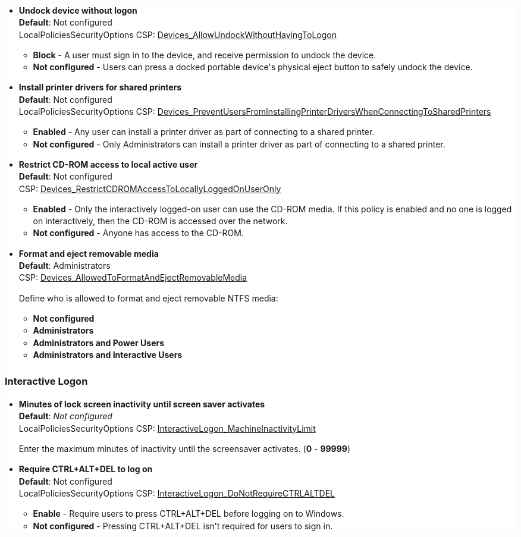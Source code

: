 - **Undock device without logon**  
  **Default**: Not configured  
  LocalPoliciesSecurityOptions CSP: [Devices_AllowUndockWithoutHavingToLogon](/windows/client-management/mdm/policy-csp-localpoliciessecurityoptions#localpoliciessecurityoptions-devices-allowundockwithouthavingtologon)  

  - **Block** - A user must sign in to the device, and receive permission to undock the device.
  - **Not configured** - Users can press a docked portable device's physical eject button to safely undock the device.

- **Install printer drivers for shared printers**  
  **Default**:  Not configured  
  LocalPoliciesSecurityOptions CSP: [Devices_PreventUsersFromInstallingPrinterDriversWhenConnectingToSharedPrinters](/windows/client-management/mdm/policy-csp-localpoliciessecurityoptions)  

  - **Enabled** - Any user can install a printer driver as part of connecting to a shared printer.  
  - **Not configured** - Only Administrators can install a printer driver as part of connecting to a shared printer.  

- **Restrict CD-ROM access to local active user**  
  **Default**:  Not configured  
  CSP: [Devices_RestrictCDROMAccessToLocallyLoggedOnUserOnly](/windows/client-management/mdm/policy-csp-localpoliciessecurityoptions)  

  - **Enabled** - Only the interactively logged-on user can use the CD-ROM media. If this policy is enabled and no one is logged on interactively, then the CD-ROM is accessed over the network.  
  - **Not configured** - Anyone has access to the CD-ROM.  

- **Format and eject removable media**  
  **Default**: Administrators  
  CSP: [Devices_AllowedToFormatAndEjectRemovableMedia](/windows/client-management/mdm/policy-csp-localpoliciessecurityoptions)  

  Define who is allowed to format and eject removable NTFS media:  
  - **Not configured**  
  - **Administrators**  
  - **Administrators and Power Users**  
  - **Administrators and Interactive Users**  

### Interactive Logon  

- **Minutes of lock screen inactivity until screen saver activates**  
  **Default**: *Not configured*  
  LocalPoliciesSecurityOptions CSP: [InteractiveLogon_MachineInactivityLimit](/windows/client-management/mdm/policy-csp-localpoliciessecurityoptions)  

  Enter the maximum minutes of inactivity until the screensaver activates. (**0** - **99999**)  

- **Require CTRL+ALT+DEL to log on**  
  **Default**: Not configured  
  LocalPoliciesSecurityOptions CSP: [InteractiveLogon_DoNotRequireCTRLALTDEL](/windows/client-management/mdm/policy-csp-localpoliciessecurityoptions)  

  - **Enable** -  Require users to press CTRL+ALT+DEL before logging on to Windows.
  - **Not configured** - Pressing CTRL+ALT+DEL isn't required for users to sign in.
